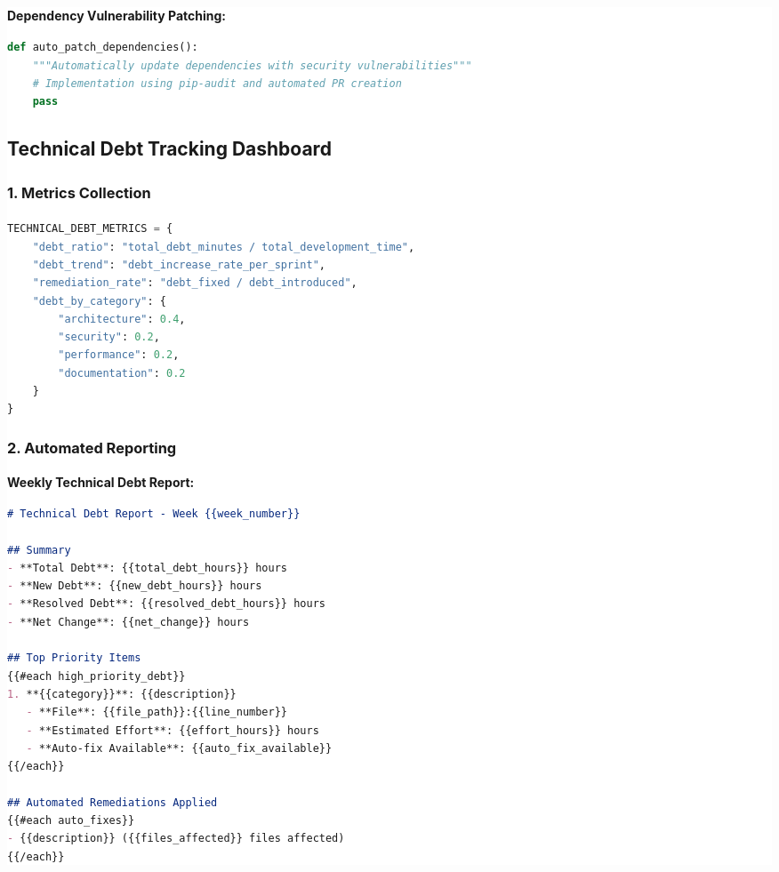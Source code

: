 **Dependency Vulnerability Patching:**
```python
def auto_patch_dependencies():
    """Automatically update dependencies with security vulnerabilities"""
    # Implementation using pip-audit and automated PR creation
    pass
```

## Technical Debt Tracking Dashboard

### 1. Metrics Collection

```python
TECHNICAL_DEBT_METRICS = {
    "debt_ratio": "total_debt_minutes / total_development_time",
    "debt_trend": "debt_increase_rate_per_sprint", 
    "remediation_rate": "debt_fixed / debt_introduced",
    "debt_by_category": {
        "architecture": 0.4,
        "security": 0.2,
        "performance": 0.2,
        "documentation": 0.2
    }
}
```

### 2. Automated Reporting

**Weekly Technical Debt Report:**
```markdown
# Technical Debt Report - Week {{week_number}}

## Summary
- **Total Debt**: {{total_debt_hours}} hours
- **New Debt**: {{new_debt_hours}} hours
- **Resolved Debt**: {{resolved_debt_hours}} hours
- **Net Change**: {{net_change}} hours

## Top Priority Items
{{#each high_priority_debt}}
1. **{{category}}**: {{description}}
   - **File**: {{file_path}}:{{line_number}}
   - **Estimated Effort**: {{effort_hours}} hours
   - **Auto-fix Available**: {{auto_fix_available}}
{{/each}}

## Automated Remediations Applied
{{#each auto_fixes}}
- {{description}} ({{files_affected}} files affected)
{{/each}}
```
